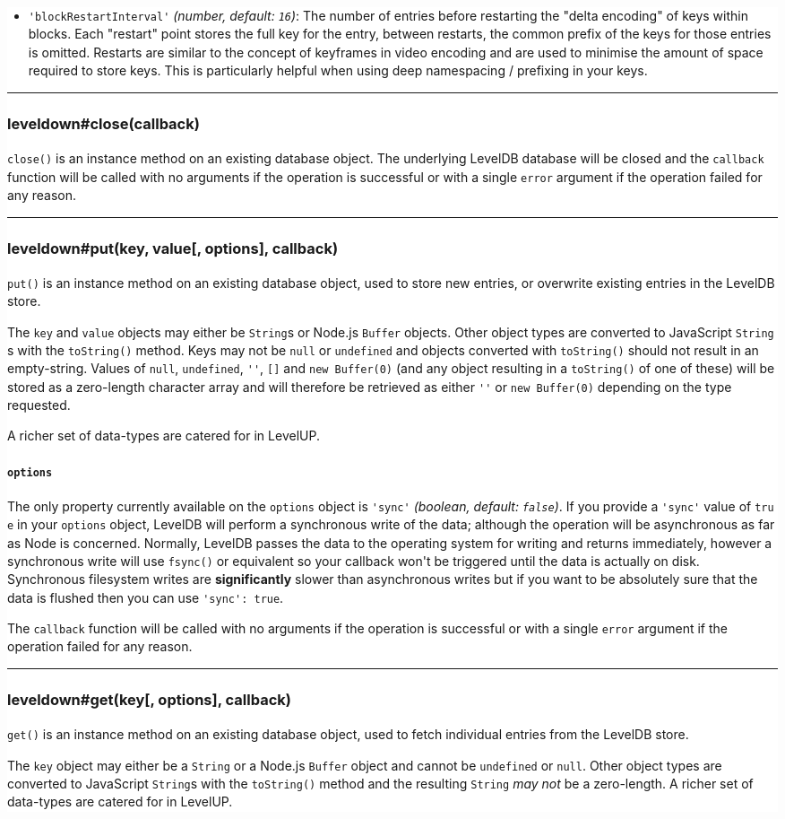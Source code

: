 * `'blockRestartInterval'` *(number, default: `16`)*: The number of entries before restarting the "delta encoding" of keys within blocks. Each "restart" point stores the full key for the entry, between restarts, the common prefix of the keys for those entries is omitted. Restarts are similar to the concept of keyframes in video encoding and are used to minimise the amount of space required to store keys. This is particularly helpful when using deep namespacing / prefixing in your keys.


--------------------------------------------------------
<a name="leveldown_close"></a>
### leveldown#close(callback)
<code>close()</code> is an instance method on an existing database object. The underlying LevelDB database will be closed and the `callback` function will be called with no arguments if the operation is successful or with a single `error` argument if the operation failed for any reason.


--------------------------------------------------------
<a name="leveldown_put"></a>
### leveldown#put(key, value[, options], callback)
<code>put()</code> is an instance method on an existing database object, used to store new entries, or overwrite existing entries in the LevelDB store.

The `key` and `value` objects may either be `String`s or Node.js `Buffer` objects. Other object types are converted to JavaScript `String`s with the `toString()` method. Keys may not be `null` or `undefined` and objects converted with `toString()` should not result in an empty-string. Values of `null`, `undefined`, `''`, `[]` and `new Buffer(0)` (and any object resulting in a `toString()` of one of these) will be stored as a zero-length character array and will therefore be retrieved as either `''` or `new Buffer(0)` depending on the type requested.

A richer set of data-types are catered for in LevelUP.

#### `options`

The only property currently available on the `options` object is `'sync'` *(boolean, default: `false`)*. If you provide a `'sync'` value of `true` in your `options` object, LevelDB will perform a synchronous write of the data; although the operation will be asynchronous as far as Node is concerned. Normally, LevelDB passes the data to the operating system for writing and returns immediately, however a synchronous write will use `fsync()` or equivalent so your callback won't be triggered until the data is actually on disk. Synchronous filesystem writes are **significantly** slower than asynchronous writes but if you want to be absolutely sure that the data is flushed then you can use `'sync': true`.

The `callback` function will be called with no arguments if the operation is successful or with a single `error` argument if the operation failed for any reason.


--------------------------------------------------------
<a name="leveldown_get"></a>
### leveldown#get(key[, options], callback)
<code>get()</code> is an instance method on an existing database object, used to fetch individual entries from the LevelDB store.

The `key` object may either be a `String` or a Node.js `Buffer` object and cannot be `undefined` or `null`. Other object types are converted to JavaScript `String`s with the `toString()` method and the resulting `String` *may not* be a zero-length. A richer set of data-types are catered for in LevelUP.
